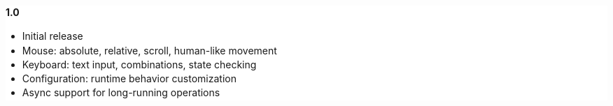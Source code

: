 **1.0**
- Initial release
- Mouse: absolute, relative, scroll, human-like movement
- Keyboard: text input, combinations, state checking
- Configuration: runtime behavior customization
- Async support for long-running operations
